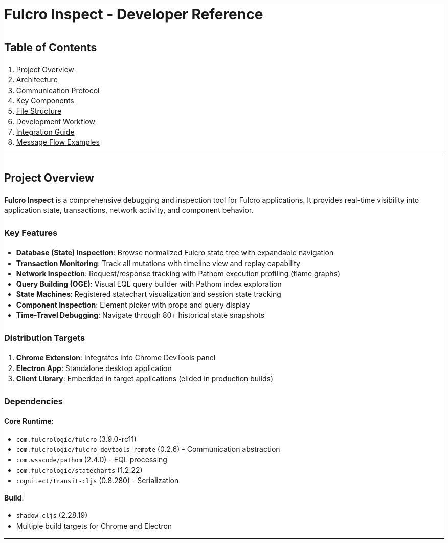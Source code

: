 # Fulcro Inspect - Developer Reference

## Table of Contents

1. [Project Overview](#project-overview)
2. [Architecture](#architecture)
3. [Communication Protocol](#communication-protocol)
4. [Key Components](#key-components)
5. [File Structure](#file-structure)
6. [Development Workflow](#development-workflow)
7. [Integration Guide](#integration-guide)
8. [Message Flow Examples](#message-flow-examples)

---

## Project Overview

**Fulcro Inspect** is a comprehensive debugging and inspection tool for Fulcro applications. It provides real-time visibility into application state, transactions, network activity, and component behavior.

### Key Features

- **Database (State) Inspection**: Browse normalized Fulcro state tree with expandable navigation
- **Transaction Monitoring**: Track all mutations with timeline view and replay capability
- **Network Inspection**: Request/response tracking with Pathom execution profiling (flame graphs)
- **Query Building (OGE)**: Visual EQL query builder with Pathom index exploration
- **State Machines**: Registered statechart visualization and session state tracking
- **Component Inspection**: Element picker with props and query display
- **Time-Travel Debugging**: Navigate through 80+ historical state snapshots

### Distribution Targets

1. **Chrome Extension**: Integrates into Chrome DevTools panel
2. **Electron App**: Standalone desktop application
3. **Client Library**: Embedded in target applications (elided in production builds)

### Dependencies

**Core Runtime**:
- `com.fulcrologic/fulcro` (3.9.0-rc11)
- `com.fulcrologic/fulcro-devtools-remote` (0.2.6) - Communication abstraction
- `com.wsscode/pathom` (2.4.0) - EQL processing
- `com.fulcrologic/statecharts` (1.2.22)
- `cognitect/transit-cljs` (0.8.280) - Serialization

**Build**:
- `shadow-cljs` (2.28.19)
- Multiple build targets for Chrome and Electron

---
